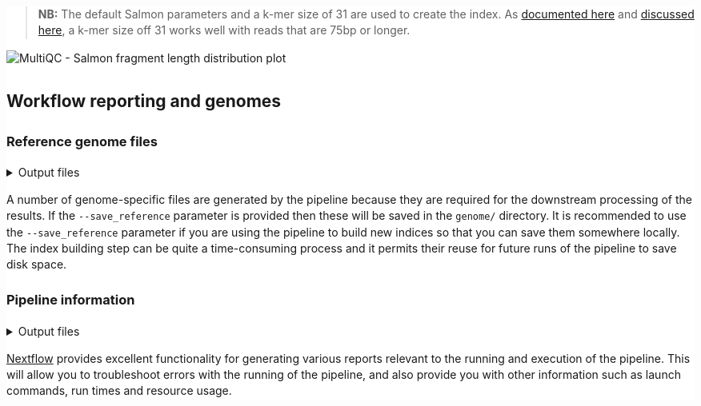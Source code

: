 > **NB:** The default Salmon parameters and a k-mer size of 31 are used to create the index. As [documented here](https://salmon.readthedocs.io/en/latest/salmon.html#preparing-transcriptome-indices-mapping-based-mode) and [discussed here](https://github.com/COMBINE-lab/salmon/issues/482#issuecomment-583799668), a k-mer size off 31 works well with reads that are 75bp or longer.

![MultiQC - Salmon fragment length distribution plot](images/mqc_salmon.png)

## Workflow reporting and genomes

### Reference genome files

<details markdown="1"><summary>Output files</summary></details>

A number of genome-specific files are generated by the pipeline because they are required for the downstream processing of the results. If the `--save_reference` parameter is provided then these will be saved in the `genome/` directory. It is recommended to use the `--save_reference` parameter if you are using the pipeline to build new indices so that you can save them somewhere locally. The index building step can be quite a time-consuming process and it permits their reuse for future runs of the pipeline to save disk space.

### Pipeline information

<details markdown="1"><summary>Output files</summary></details>

[Nextflow](https://www.nextflow.io/docs/latest/tracing.html) provides excellent functionality for generating various reports relevant to the running and execution of the pipeline. This will allow you to troubleshoot errors with the running of the pipeline, and also provide you with other information such as launch commands, run times and resource usage.
